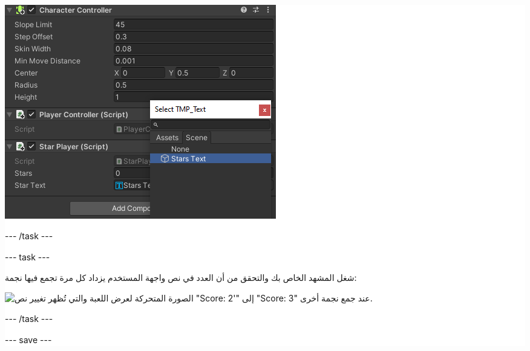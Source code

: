 ![نص النجوم محدد في نافذة Inspector للاعب.](images/stars_text.png)

--- /task ---

--- task ---

شغل المشهد الخاص بك والتحقق من أن العدد في نص واجهة المستخدم يزداد كل مرة تجمع فيها نجمة:

![الصورة المتحركة لعرض اللعبة والتي تُظهر تغيير نص "Score: 2'" إلى "Score: 3" عند جمع نجمة أخرى.](images/counting-stars.gif)

--- /task ---

--- save ---

